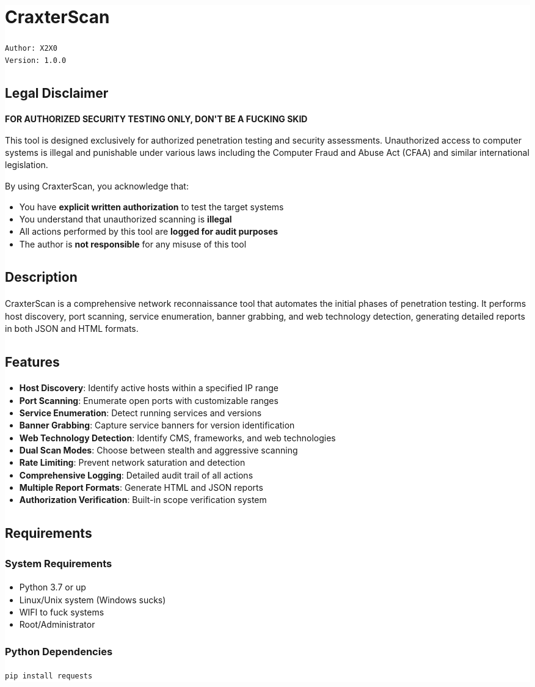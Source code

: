 # CraxterScan

`Author: X2X0`  
`Version: 1.0.0`

## Legal Disclaimer

**FOR AUTHORIZED SECURITY TESTING ONLY, DON'T BE A FUCKING SKID**

This tool is designed exclusively for authorized penetration testing and security assessments. Unauthorized access to computer systems is illegal and punishable under various laws including the Computer Fraud and Abuse Act (CFAA) and similar international legislation.

By using CraxterScan, you acknowledge that:
- You have **explicit written authorization** to test the target systems
- You understand that unauthorized scanning is **illegal**
- All actions performed by this tool are **logged for audit purposes**
- The author is **not responsible** for any misuse of this tool

## Description

CraxterScan is a comprehensive network reconnaissance tool that automates the initial phases of penetration testing. It performs host discovery, port scanning, service enumeration, banner grabbing, and web technology detection, generating detailed reports in both JSON and HTML formats.

## Features

- **Host Discovery**: Identify active hosts within a specified IP range
- **Port Scanning**: Enumerate open ports with customizable ranges
- **Service Enumeration**: Detect running services and versions
- **Banner Grabbing**: Capture service banners for version identification
- **Web Technology Detection**: Identify CMS, frameworks, and web technologies
- **Dual Scan Modes**: Choose between stealth and aggressive scanning
- **Rate Limiting**: Prevent network saturation and detection
- **Comprehensive Logging**: Detailed audit trail of all actions
- **Multiple Report Formats**: Generate HTML and JSON reports
- **Authorization Verification**: Built-in scope verification system

## Requirements

### System Requirements
- Python 3.7 or up
- Linux/Unix system (Windows sucks)
- WIFI to fuck systems
- Root/Administrator

### Python Dependencies

```bash
pip install requests
```
